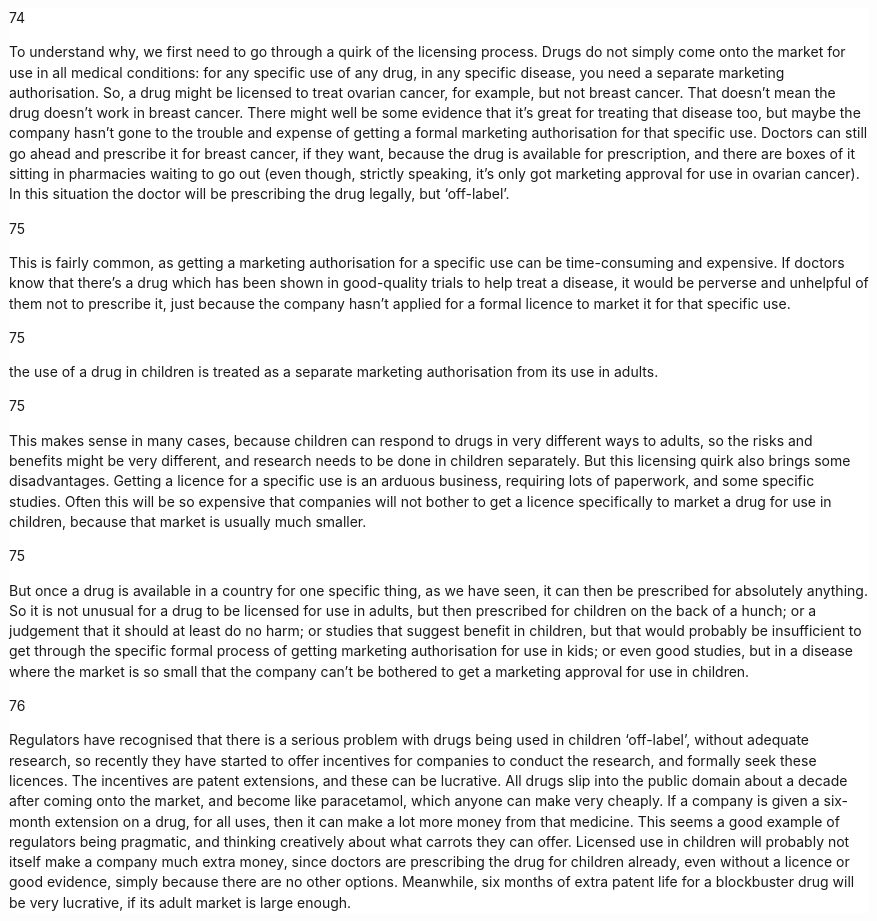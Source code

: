74

To understand why, we first need to go through a quirk of the licensing process. Drugs do not simply come onto the market for use in all medical conditions: for any specific use of any drug, in any specific disease, you need a separate marketing authorisation. So, a drug might be licensed to treat ovarian cancer, for example, but not breast cancer. That doesn’t mean the drug doesn’t work in breast cancer. There might well be some evidence that it’s great for treating that disease too, but maybe the company hasn’t gone to the trouble and expense of getting a formal marketing authorisation for that specific use. Doctors can still go ahead and prescribe it for breast cancer, if they want, because the drug is available for prescription, and there are boxes of it sitting in pharmacies waiting to go out (even though, strictly speaking, it’s only got marketing approval for use in ovarian cancer). In this situation the doctor will be prescribing the drug legally, but ‘off-label’.

75

This is fairly common, as getting a marketing authorisation for a specific use can be time-consuming and expensive. If doctors know that there’s a drug which has been shown in good-quality trials to help treat a disease, it would be perverse and unhelpful of them not to prescribe it, just because the company hasn’t applied for a formal licence to market it for that specific use.

75

the use of a drug in children is treated as a separate marketing authorisation from its use in adults.

75

This makes sense in many cases, because children can respond to drugs in very different ways to adults, so the risks and benefits might be very different, and research needs to be done in children separately. But this licensing quirk also brings some disadvantages. Getting a licence for a specific use is an arduous business, requiring lots of paperwork, and some specific studies. Often this will be so expensive that companies will not bother to get a licence specifically to market a drug for use in children, because that market is usually much smaller.

75

But once a drug is available in a country for one specific thing, as we have seen, it can then be prescribed for absolutely anything. So it is not unusual for a drug to be licensed for use in adults, but then prescribed for children on the back of a hunch; or a judgement that it should at least do no harm; or studies that suggest benefit in children, but that would probably be insufficient to get through the specific formal process of getting marketing authorisation for use in kids; or even good studies, but in a disease where the market is so small that the company can’t be bothered to get a marketing approval for use in children.

76

Regulators have recognised that there is a serious problem with drugs being used in children ‘off-label’, without adequate research, so recently they have started to offer incentives for companies to conduct the research, and formally seek these licences. The incentives are patent extensions, and these can be lucrative. All drugs slip into the public domain about a decade after coming onto the market, and become like paracetamol, which anyone can make very cheaply. If a company is given a six-month extension on a drug, for all uses, then it can make a lot more money from that medicine. This seems a good example of regulators being pragmatic, and thinking creatively about what carrots they can offer. Licensed use in children will probably not itself make a company much extra money, since doctors are prescribing the drug for children already, even without a licence or good evidence, simply because there are no other options. Meanwhile, six months of extra patent life for a blockbuster drug will be very lucrative, if its adult market is large enough.
